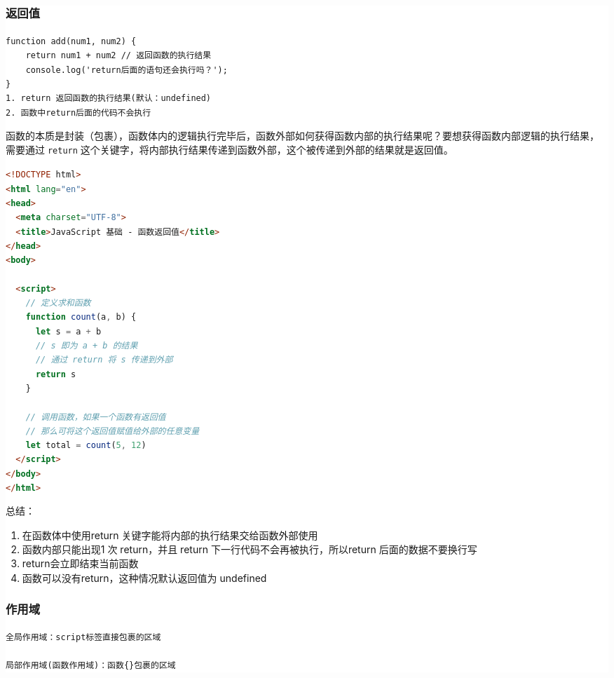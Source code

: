 ### 返回值

```
function add(num1, num2) {
	return num1 + num2 // 返回函数的执行结果
	console.log('return后面的语句还会执行吗？');
}
1. return 返回函数的执行结果(默认：undefined)
2. 函数中return后面的代码不会执行    
```

函数的本质是封装（包裹），函数体内的逻辑执行完毕后，函数外部如何获得函数内部的执行结果呢？要想获得函数内部逻辑的执行结果，需要通过 `return` 这个关键字，将内部执行结果传递到函数外部，这个被传递到外部的结果就是返回值。

```html
<!DOCTYPE html>
<html lang="en">
<head>
  <meta charset="UTF-8">
  <title>JavaScript 基础 - 函数返回值</title>
</head>
<body>

  <script>
    // 定义求和函数
    function count(a, b) {
      let s = a + b
      // s 即为 a + b 的结果
      // 通过 return 将 s 传递到外部
      return s
    }

    // 调用函数，如果一个函数有返回值
    // 那么可将这个返回值赋值给外部的任意变量
    let total = count(5, 12)
  </script>
</body>
</html>
```

总结：

1. 在函数体中使用return 关键字能将内部的执行结果交给函数外部使用
2. 函数内部只能出现1 次 return，并且 return 下一行代码不会再被执行，所以return 后面的数据不要换行写
3. return会立即结束当前函数
4. 函数可以没有return，这种情况默认返回值为 undefined

### 作用域

```
全局作用域：script标签直接包裹的区域

局部作用域(函数作用域)：函数{}包裹的区域
```
